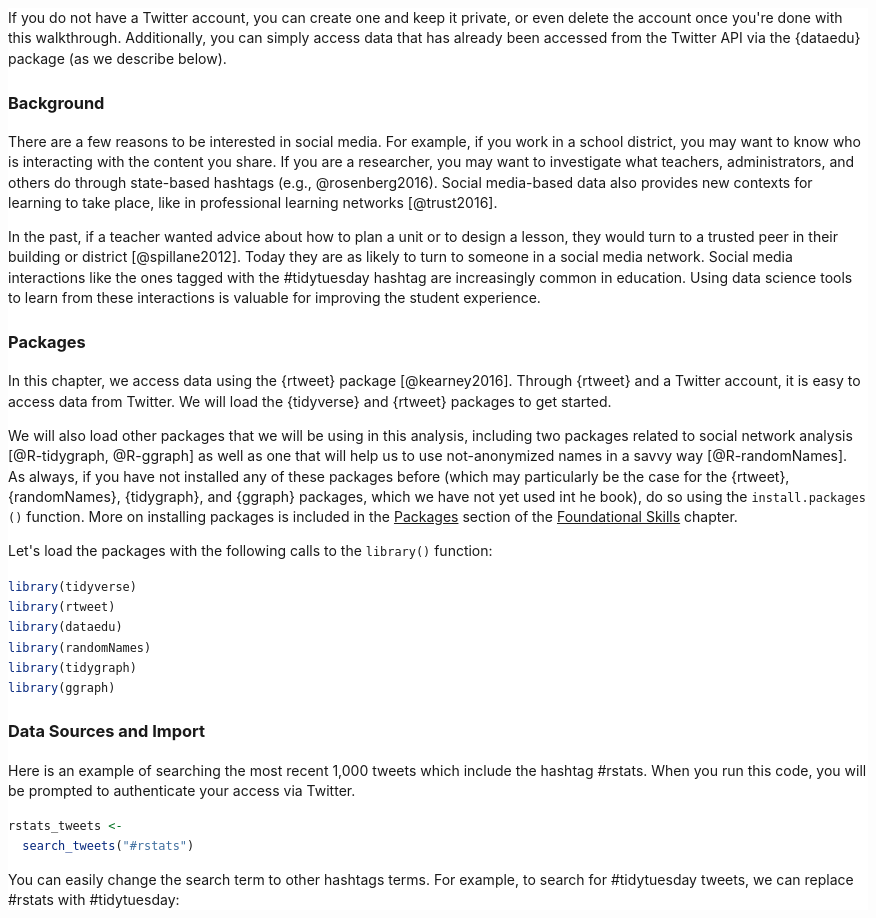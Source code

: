 If you do not have a Twitter account, you can create one and keep it private, or even delete the account once you're done with this walkthrough. Additionally, you can simply access data that has already been accessed from the Twitter API via the {dataedu} package (as we describe below).

### Background

There are a few reasons to be interested in social media. For example, if you work in a school district, you may want to know who is interacting with the content you share. If you are a researcher, you may want to investigate what teachers, administrators, and others do through state-based hashtags (e.g., @rosenberg2016). Social media-based data also provides new contexts for learning to take place, like in professional learning networks [@trust2016]. 

In the past, if a teacher wanted advice about how to plan a unit or to design a lesson, they would turn to a trusted peer in their building or district [@spillane2012]. Today they are as likely to turn to someone in a social media network. Social media interactions like the ones tagged with the #tidytuesday hashtag are increasingly common in education. Using data science tools to learn from these interactions is valuable for improving the student experience. 

### Packages

In this chapter, we access data using the {rtweet} package [@kearney2016]. Through {rtweet} and a Twitter account, it is easy to access data from Twitter. We will load the {tidyverse} and {rtweet} packages to get started. 

We will also load other packages that we will be using in this analysis, including two packages related to social network analysis [@R-tidygraph, @R-ggraph] as well as one that will help us to use not-anonymized names in a savvy way [@R-randomNames]. As always, if you have not installed any of these packages before (which may particularly be the case for the {rtweet}, {randomNames}, {tidygraph}, and {ggraph} packages, which we have not yet used int he book), do so using the `install.packages()` function. More on installing packages is included in the [Packages](#c06p) section of the [Foundational Skills](#c06) chapter.

Let's load the packages with the following calls to the `library()` function:


```r
library(tidyverse)
library(rtweet)
library(dataedu)
library(randomNames)
library(tidygraph)
library(ggraph)
```

### Data Sources and Import

Here is an example of searching the most recent 1,000 tweets which include the hashtag #rstats. When you run this code, you will be prompted to authenticate your access via Twitter. 


```r
rstats_tweets <- 
  search_tweets("#rstats")
```

You can easily change the search term to other hashtags terms. For example, to search for #tidytuesday tweets, we can replace #rstats with #tidytuesday: 

